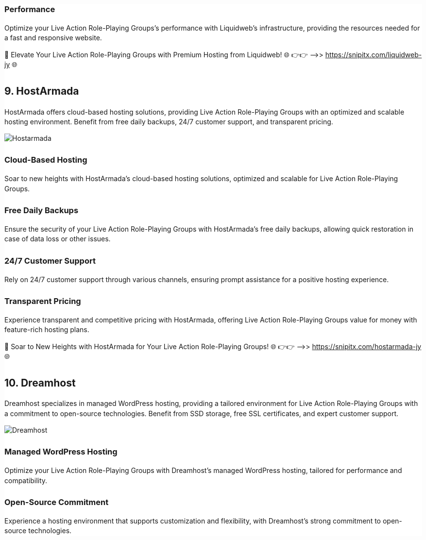 ### Performance
Optimize your Live Action Role-Playing Groups’s performance with Liquidweb’s infrastructure, providing the resources needed for a fast and responsive website.

🚀 Elevate Your Live Action Role-Playing Groups with Premium Hosting from Liquidweb! 🌐
👉👉 -->> https://snipitx.com/liquidweb-jy 🌐

## 9. HostArmada

HostArmada offers cloud-based hosting solutions, providing Live Action Role-Playing Groups with an optimized and scalable hosting environment. Benefit from free daily backups, 24/7 customer support, and transparent pricing.

![Hostarmada](https://i.imgur.com/KFbdf3o.jpeg "Hostarmada Hosting")

### Cloud-Based Hosting
Soar to new heights with HostArmada’s cloud-based hosting solutions, optimized and scalable for Live Action Role-Playing Groups.

### Free Daily Backups
Ensure the security of your Live Action Role-Playing Groups with HostArmada’s free daily backups, allowing quick restoration in case of data loss or other issues.

### 24/7 Customer Support
Rely on 24/7 customer support through various channels, ensuring prompt assistance for a positive hosting experience.

### Transparent Pricing
Experience transparent and competitive pricing with HostArmada, offering Live Action Role-Playing Groups value for money with feature-rich hosting plans.

🚀 Soar to New Heights with HostArmada for Your Live Action Role-Playing Groups! 🌐
👉👉 -->> https://snipitx.com/hostarmada-jy 🌐

## 10. Dreamhost

Dreamhost specializes in managed WordPress hosting, providing a tailored environment for Live Action Role-Playing Groups with a commitment to open-source technologies. Benefit from SSD storage, free SSL certificates, and expert customer support.

![Dreamhost](https://i.imgur.com/rXIg8ip.jpeg "Dreamhost Hosting")

### Managed WordPress Hosting
Optimize your Live Action Role-Playing Groups with Dreamhost’s managed WordPress hosting, tailored for performance and compatibility.

### Open-Source Commitment
Experience a hosting environment that supports customization and flexibility, with Dreamhost’s strong commitment to open-source technologies.
